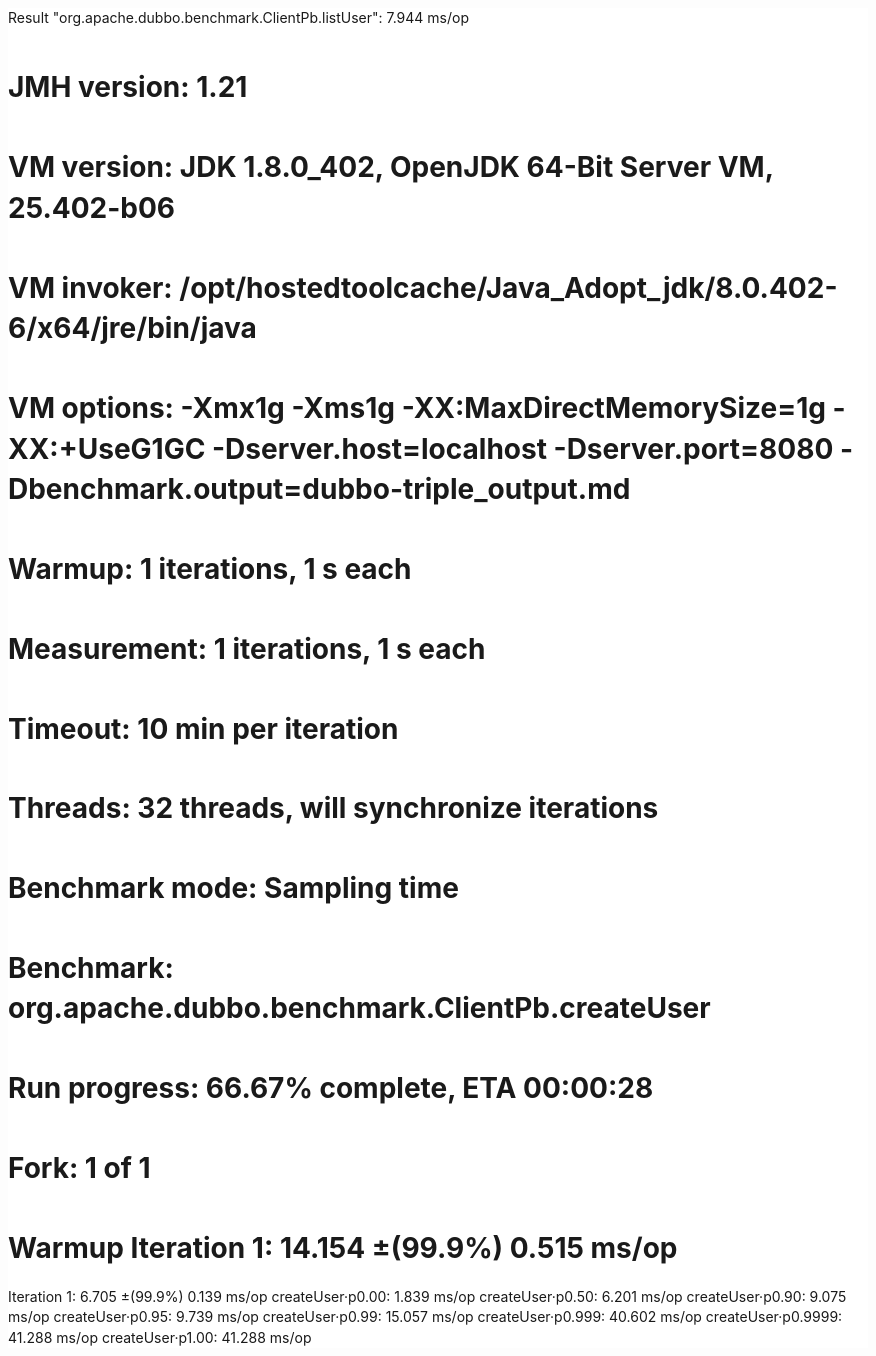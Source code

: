 
Result "org.apache.dubbo.benchmark.ClientPb.listUser":
  7.944 ms/op


# JMH version: 1.21
# VM version: JDK 1.8.0_402, OpenJDK 64-Bit Server VM, 25.402-b06
# VM invoker: /opt/hostedtoolcache/Java_Adopt_jdk/8.0.402-6/x64/jre/bin/java
# VM options: -Xmx1g -Xms1g -XX:MaxDirectMemorySize=1g -XX:+UseG1GC -Dserver.host=localhost -Dserver.port=8080 -Dbenchmark.output=dubbo-triple_output.md
# Warmup: 1 iterations, 1 s each
# Measurement: 1 iterations, 1 s each
# Timeout: 10 min per iteration
# Threads: 32 threads, will synchronize iterations
# Benchmark mode: Sampling time
# Benchmark: org.apache.dubbo.benchmark.ClientPb.createUser

# Run progress: 66.67% complete, ETA 00:00:28
# Fork: 1 of 1
# Warmup Iteration   1: 14.154 ±(99.9%) 0.515 ms/op
Iteration   1: 6.705 ±(99.9%) 0.139 ms/op
                 createUser·p0.00:   1.839 ms/op
                 createUser·p0.50:   6.201 ms/op
                 createUser·p0.90:   9.075 ms/op
                 createUser·p0.95:   9.739 ms/op
                 createUser·p0.99:   15.057 ms/op
                 createUser·p0.999:  40.602 ms/op
                 createUser·p0.9999: 41.288 ms/op
                 createUser·p1.00:   41.288 ms/op
